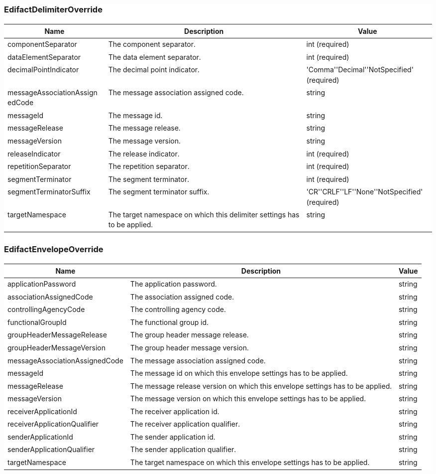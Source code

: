 
### EdifactDelimiterOverride

| Name | Description | Value |
|-|-|-|
| componentSeparator | The component separator. | int (required) |
| dataElementSeparator | The data element separator. | int (required) |
| decimalPointIndicator | The decimal point indicator. | 'Comma''Decimal''NotSpecified' (required) |
| messageAssociationAssignedCode | The message association assigned code. | string |
| messageId | The message id. | string |
| messageRelease | The message release. | string |
| messageVersion | The message version. | string |
| releaseIndicator | The release indicator. | int (required) |
| repetitionSeparator | The repetition separator. | int (required) |
| segmentTerminator | The segment terminator. | int (required) |
| segmentTerminatorSuffix | The segment terminator suffix. | 'CR''CRLF''LF''None''NotSpecified' (required) |
| targetNamespace | The target namespace on which this delimiter settings has to be applied. | string |


### EdifactEnvelopeOverride

| Name | Description | Value |
|-|-|-|
| applicationPassword | The application password. | string |
| associationAssignedCode | The association assigned code. | string |
| controllingAgencyCode | The controlling agency code. | string |
| functionalGroupId | The functional group id. | string |
| groupHeaderMessageRelease | The group header message release. | string |
| groupHeaderMessageVersion | The group header message version. | string |
| messageAssociationAssignedCode | The message association assigned code. | string |
| messageId | The message id on which this envelope settings has to be applied. | string |
| messageRelease | The message release version on which this envelope settings has to be applied. | string |
| messageVersion | The message version on which this envelope settings has to be applied. | string |
| receiverApplicationId | The receiver application id. | string |
| receiverApplicationQualifier | The receiver application qualifier. | string |
| senderApplicationId | The sender application id. | string |
| senderApplicationQualifier | The sender application qualifier. | string |
| targetNamespace | The target namespace on which this envelope settings has to be applied. | string |

